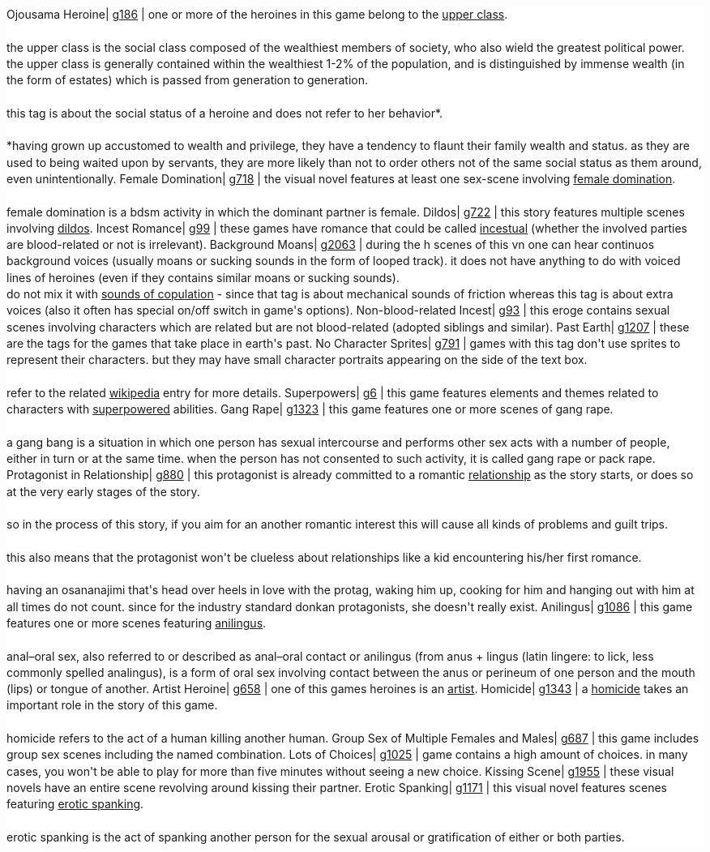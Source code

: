 Ojousama Heroine| [g186](https://vndb.org/g186) | one or more of the heroines in this game belong to the <a href=http://en.wikipedia.org/wiki/upper_class>upper class</a>.<br><br>the upper class is the social class composed of the wealthiest members of society, who also wield the greatest political power. the upper class is generally contained within the wealthiest 1-2% of the population, and is distinguished by immense wealth (in the form of estates) which is passed from generation to generation.<br><br>this tag is about the social status of a heroine and does not refer to her behavior*.<br><br>*having grown up accustomed to wealth and privilege, they have a tendency to flaunt their family wealth and status. as they are used to being waited upon by servants, they are more likely than not to order others not of the same social status as them around, even unintentionally.
Female Domination| [g718](https://vndb.org/g718) | the visual novel features at least one sex-scene involving <a href=https://en.wikipedia.org/wiki/dominatrix>female domination</a>.<br><br>female domination is a bdsm activity in which the dominant partner is female.
Dildos| [g722](https://vndb.org/g722) | this story features multiple scenes involving <a href=http://en.wikipedia.org/wiki/dildo>dildos</a>.
Incest Romance| [g99](https://vndb.org/g99) | these games have romance that could be called <a href=http://en.wikipedia.org/wiki/incest>incestual</a> (whether the involved parties are blood-related or not is irrelevant).
Background Moans| [g2063](https://vndb.org/g2063) | during the h scenes of this vn one can hear continuos background voices (usually moans or sucking sounds in the form of looped track). it does not have anything to do with voiced lines of heroines (even if they contains similar moans or sucking sounds). <br>do not mix it with <a href=http://vndb.org/g905>sounds of copulation</a> - since that tag is about mechanical sounds of friction whereas this tag is about extra voices (also it often has special on/off switch in game's options).
Non-blood-related Incest| [g93](https://vndb.org/g93) | this eroge contains sexual scenes involving characters which are related but are not blood-related (adopted siblings and similar).
Past Earth| [g1207](https://vndb.org/g1207) | these are the tags for the games that take place in earth's past.
No Character Sprites| [g791](https://vndb.org/g791) | games with this tag don't use sprites to represent their characters. but they may have small character portraits appearing on the side of the text box.<br><br>refer to the related <a href=http://en.wikipedia.org/wiki/visual_novel#style>wikipedia</a> entry for more details.
Superpowers| [g6](https://vndb.org/g6) | this game features elements and themes related to characters with <a href=http://en.wikipedia.org/wiki/superpower_%28ability%29>superpowered</a> abilities.
Gang Rape| [g1323](https://vndb.org/g1323) | this game features one or more scenes of gang rape.<br><br>a gang bang is a situation in which one person has sexual intercourse and performs other sex acts with a number of people, either in turn or at the same time. when the person has not consented to such activity, it is called gang rape or pack rape.
Protagonist in Relationship| [g880](https://vndb.org/g880) | this protagonist is already committed to a romantic <a href=http://en.wikipedia.org/wiki/interpersonal_relationship>relationship</a> as the story starts, or does so at the very early stages of the story.<br><br>so in the process of this story, if you aim for an another romantic interest this will cause all kinds of problems and guilt trips.<br><br>this also means that the protagonist won't be clueless about relationships like a kid encountering his/her first romance.<br><br>having an osananajimi that's head over heels in love with the protag, waking him up, cooking for him and hanging out with him at all times do not count. since for the industry standard donkan protagonists, she doesn't really exist.
Anilingus| [g1086](https://vndb.org/g1086) | this game features one or more scenes featuring <a href=http://en.wikipedia.org/wiki/anilingus>anilingus</a>.<br><br>anal–oral sex, also referred to or described as anal–oral contact or anilingus (from anus + lingus (latin lingere: to lick, less commonly spelled analingus), is a form of oral sex involving contact between the anus or perineum of one person and the mouth (lips) or tongue of another.
Artist Heroine| [g658](https://vndb.org/g658) | one of this games heroines is an <a href=http://en.wikipedia.org/wiki/artist>artist</a>.
Homicide| [g1343](https://vndb.org/g1343) | a <a href=http://en.wikipedia.org/wiki/homicide>homicide</a> takes an important role in the story of this game.<br><br>homicide refers to the act of a human killing another human.
Group Sex of Multiple Females and Males| [g687](https://vndb.org/g687) | this game includes group sex scenes including the named combination.
Lots of Choices| [g1025](https://vndb.org/g1025) | game contains a high amount of choices.  in many cases, you won't be able to play for more than five minutes without seeing a new choice.
Kissing Scene| [g1955](https://vndb.org/g1955) | these visual novels have an entire scene revolving around kissing their partner.
Erotic Spanking| [g1171](https://vndb.org/g1171) | this visual novel features scenes featuring <a href=http://en.wikipedia.org/wiki/erotic_spanking>erotic spanking</a>.<br><br>erotic spanking  is the act of spanking another person for the sexual arousal or gratification of either or both parties.
